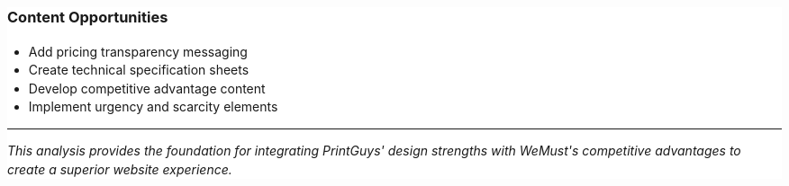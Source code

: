 ### Content Opportunities
- Add pricing transparency messaging
- Create technical specification sheets
- Develop competitive advantage content
- Implement urgency and scarcity elements

---

*This analysis provides the foundation for integrating PrintGuys' design strengths with WeMust's competitive advantages to create a superior website experience.*
